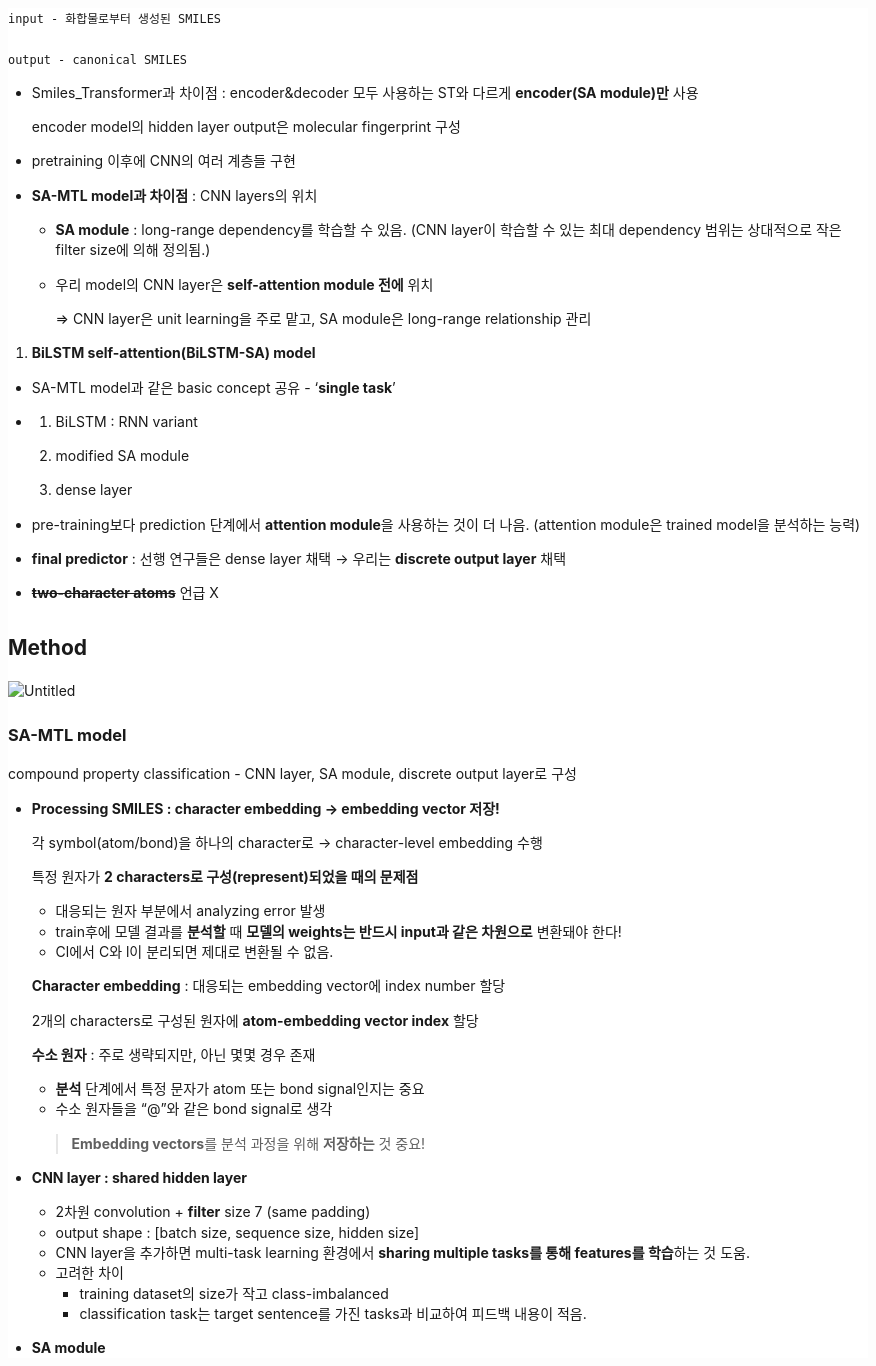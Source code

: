     input - 화합물로부터 생성된 SMILES
    
    output - canonical SMILES
    
- Smiles_Transformer과 차이점 : encoder&decoder 모두 사용하는 ST와 다르게 **encoder(SA module)만** 사용
    
    encoder model의 hidden layer output은 molecular fingerprint 구성
    
- pretraining 이후에 CNN의 여러 계층들 구현
- **SA-MTL model과 차이점** : CNN layers의 위치
    - **SA module** : long-range dependency를 학습할 수 있음. 
    (CNN layer이 학습할 수 있는 최대 dependency 범위는 상대적으로 작은 filter size에 의해 정의됨.)
    - 우리 model의 CNN layer은 **self-attention module 전에** 위치
        
        ⇒ CNN layer은 unit learning을 주로 맡고, SA module은 long-range relationship 관리
        
1. **BiLSTM self-attention(BiLSTM-SA) model**
- SA-MTL model과 같은 basic concept 공유 - ‘**single task**’
- 1) BiLSTM : RNN variant
    
    2) modified SA module
    
    3) dense layer
    
- pre-training보다 prediction 단계에서 **attention module**을 사용하는 것이 더 나음.
(attention module은 trained model을 분석하는 능력)
- **final predictor** : 선행 연구들은 dense layer 채택 → 우리는 **discrete output layer** 채택
- **~~two-character atoms~~** 언급 X

## Method

![Untitled](https://github.com/doammii/AIDD-study/assets/100724454/d28d1b0a-5603-4d60-9ea2-f66bf15a8408)

### SA-MTL model

compound property classification - CNN layer, SA module, discrete output layer로 구성

- **Processing SMILES : character embedding → embedding vector 저장!**
    
    각 symbol(atom/bond)을 하나의 character로 → character-level embedding 수행
    
    특정 원자가 **2 characters로 구성(represent)되었을 때의 문제점**
    
    - 대응되는 원자 부분에서 analyzing error 발생
    - train후에 모델 결과를 **분석할** 때 **모델의 weights는 반드시 input과 같은 차원으로** 변환돼야 한다!
    - Cl에서 C와 l이 분리되면 제대로 변환될 수 없음.
    
    **Character embedding** : 대응되는 embedding vector에 index number 할당
    
    2개의 characters로 구성된 원자에 **atom-embedding vector index** 할당
    
    **수소 원자** : 주로 생략되지만, 아닌 몇몇 경우 존재
    
    - **분석** 단계에서 특정 문자가 atom 또는 bond signal인지는 중요
    - 수소 원자들을 “@”와 같은 bond signal로 생각
    
    > **Embedding vectors**를 분석 과정을 위해 **저장하는** 것 중요!
    > 
- **CNN layer : shared hidden layer**
    - 2차원 convolution + **filter** size 7 (same padding)
    - output shape : [batch size, sequence size, hidden size]
    - CNN layer을 추가하면 multi-task learning 환경에서 **sharing multiple tasks를 통해 features를 학습**하는 것 도움.
    - 고려한 차이
        - training dataset의 size가 작고 class-imbalanced
        - classification task는 target sentence를 가진 tasks과 비교하여 피드백 내용이 적음.
- **SA module**
    